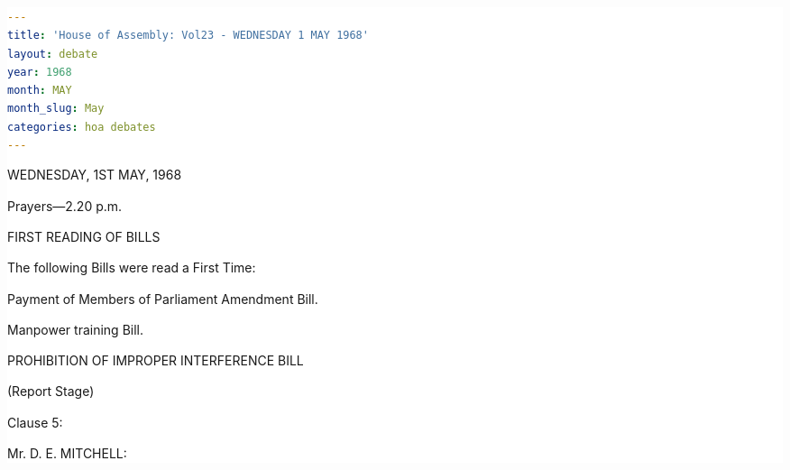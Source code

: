 ```yaml
---
title: 'House of Assembly: Vol23 - WEDNESDAY 1 MAY 1968'
layout: debate
year: 1968
month: MAY
month_slug: May
categories: hoa debates
---
```


<debateSection name="#opening">

<heading>WEDNESDAY, 1ST MAY, 1968</heading>

<prayers>

<narrative>Prayers&#x2014;<recordedTime time="1968-05-01T14:20:00">2.20 p.m.</recordedTime></narrative>

</prayers>

<debateSection name="#first_reading_of_bills">

<heading>FIRST READING OF BILLS</heading>

<p>The following Bills were read a First Time:</p>

<p>Payment of Members of Parliament Amendment Bill.</p>

<p>Manpower training Bill.</p>

</debateSection>

<debateSection name="#prohibition_of_improper_interference_bill">

<heading>PROHIBITION OF IMPROPER INTERFERENCE BILL</heading>

<summary>(Report Stage)</summary>

<p>Clause 5:</p>

<speech by="#mitchell">

<from>Mr. <person refersTo="#hansard_za">D. E. MITCHELL</person>:</from>
